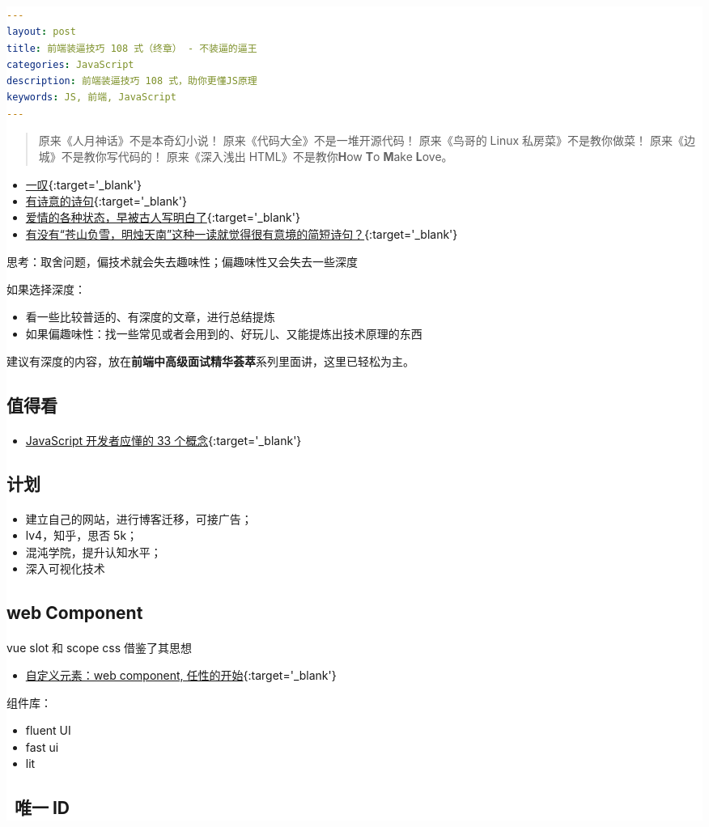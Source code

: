 ```yaml
---
layout: post
title: 前端装逼技巧 108 式（终章） - 不装逼的逼王
categories: JavaScript
description: 前端装逼技巧 108 式，助你更懂JS原理
keywords: JS, 前端, JavaScript
---
```


> 原来《人月神话》不是本奇幻小说！ 原来《代码大全》不是一堆开源代码！ 原来《鸟哥的 Linux 私房菜》不是教你做菜！ 原来《边城》不是教你写代码的！ 原来《深入浅出 HTML》不是教你**H**ow **T**o **M**ake **L**ove。

- [一叹](http://www.fx361.com/page/2017/0224/888345.shtml){:target='\_blank'}
- [有诗意的诗句](https://www.fwsir.com/ziliao/HTML/ziliao_20160420103818_335176.html){:target='\_blank'}
- [爱情的各种状态，早被古人写明白了](https://mp.weixin.qq.com/s/wZaTjCCUMrKqbdGlqKLDbQ){:target='\_blank'}
- [有没有“苍山负雪，明烛天南”这种一读就觉得很有意境的简短诗句？](https://www.zhihu.com/question/491212435/answer/2202859196){:target='\_blank'}

思考：取舍问题，偏技术就会失去趣味性；偏趣味性又会失去一些深度

如果选择深度：

- 看一些比较普适的、有深度的文章，进行总结提炼
- 如果偏趣味性：找一些常见或者会用到的、好玩儿、又能提炼出技术原理的东西

建议有深度的内容，放在**前端中高级面试精华荟萃**系列里面讲，这里已轻松为主。

## 值得看

- [JavaScript 开发者应懂的 33 个概念](https://github.com/king-hcj/33-js-concepts){:target='\_blank'}

## 计划

- 建立自己的网站，进行博客迁移，可接广告；
- lv4，知乎，思否 5k；
- 混沌学院，提升认知水平；
- 深入可视化技术

## web Component

vue slot 和 scope css 借鉴了其思想

- [自定义元素：web component, 任性的开始](https://www.aliyundrive.com/drive/folder/626cbc552b989dca32294cea976c5681cee0d1b9){:target='\_blank'}

组件库：

- fluent UI
- fast ui
- lit

##   唯一 ID
